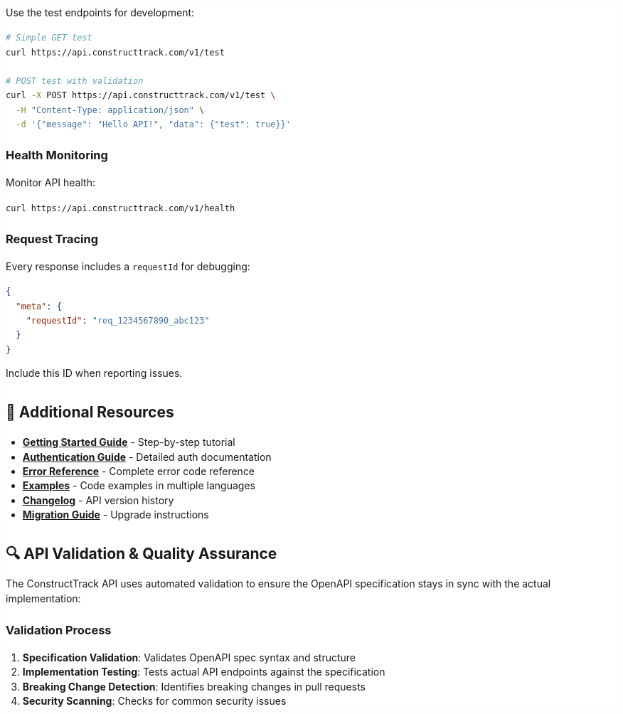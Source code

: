 Use the test endpoints for development:

```bash
# Simple GET test
curl https://api.constructtrack.com/v1/test

# POST test with validation
curl -X POST https://api.constructtrack.com/v1/test \
  -H "Content-Type: application/json" \
  -d '{"message": "Hello API!", "data": {"test": true}}'
```

### Health Monitoring

Monitor API health:

```bash
curl https://api.constructtrack.com/v1/health
```

### Request Tracing

Every response includes a `requestId` for debugging:

```json
{
  "meta": {
    "requestId": "req_1234567890_abc123"
  }
}
```

Include this ID when reporting issues.

## 📖 Additional Resources

- **[Getting Started Guide](./getting-started.md)** - Step-by-step tutorial
- **[Authentication Guide](./authentication.md)** - Detailed auth documentation
- **[Error Reference](./errors.md)** - Complete error code reference
- **[Examples](./examples/)** - Code examples in multiple languages
- **[Changelog](./changelog.md)** - API version history
- **[Migration Guide](./migration.md)** - Upgrade instructions

## 🔍 API Validation & Quality Assurance

The ConstructTrack API uses automated validation to ensure the OpenAPI specification stays in sync
with the actual implementation:

### **Validation Process**

1. **Specification Validation**: Validates OpenAPI spec syntax and structure
2. **Implementation Testing**: Tests actual API endpoints against the specification
3. **Breaking Change Detection**: Identifies breaking changes in pull requests
4. **Security Scanning**: Checks for common security issues
